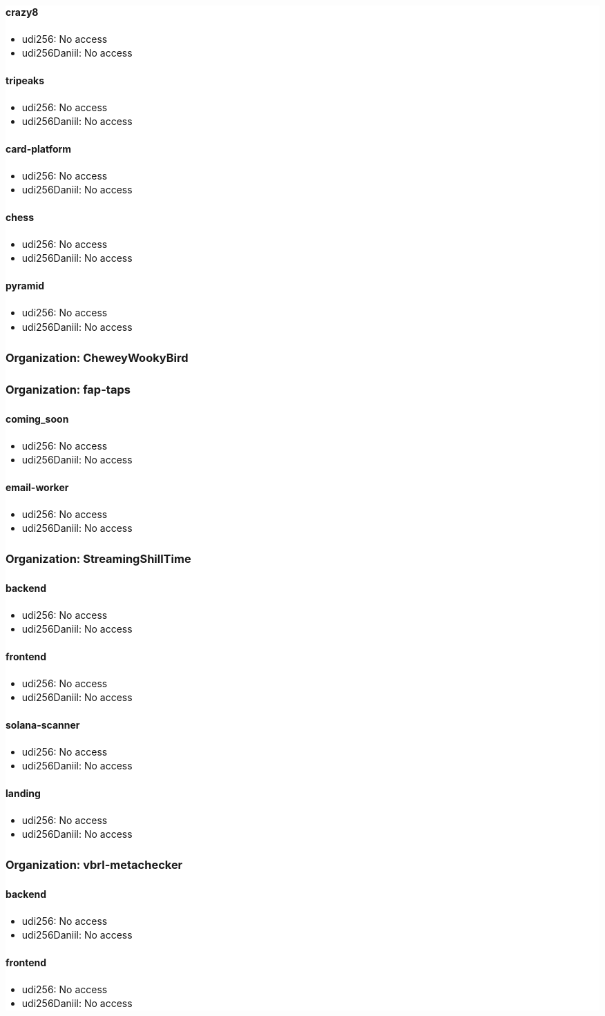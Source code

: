 #### crazy8
- udi256: No access
- udi256Daniil: No access

#### tripeaks
- udi256: No access
- udi256Daniil: No access

#### card-platform
- udi256: No access
- udi256Daniil: No access

#### chess
- udi256: No access
- udi256Daniil: No access

#### pyramid
- udi256: No access
- udi256Daniil: No access
### Organization: CheweyWookyBird
### Organization: fap-taps

#### coming_soon
- udi256: No access
- udi256Daniil: No access

#### email-worker
- udi256: No access
- udi256Daniil: No access
### Organization: StreamingShillTime

#### backend
- udi256: No access
- udi256Daniil: No access

#### frontend
- udi256: No access
- udi256Daniil: No access

#### solana-scanner
- udi256: No access
- udi256Daniil: No access

#### landing
- udi256: No access
- udi256Daniil: No access
### Organization: vbrl-metachecker

#### backend
- udi256: No access
- udi256Daniil: No access

#### frontend
- udi256: No access
- udi256Daniil: No access
